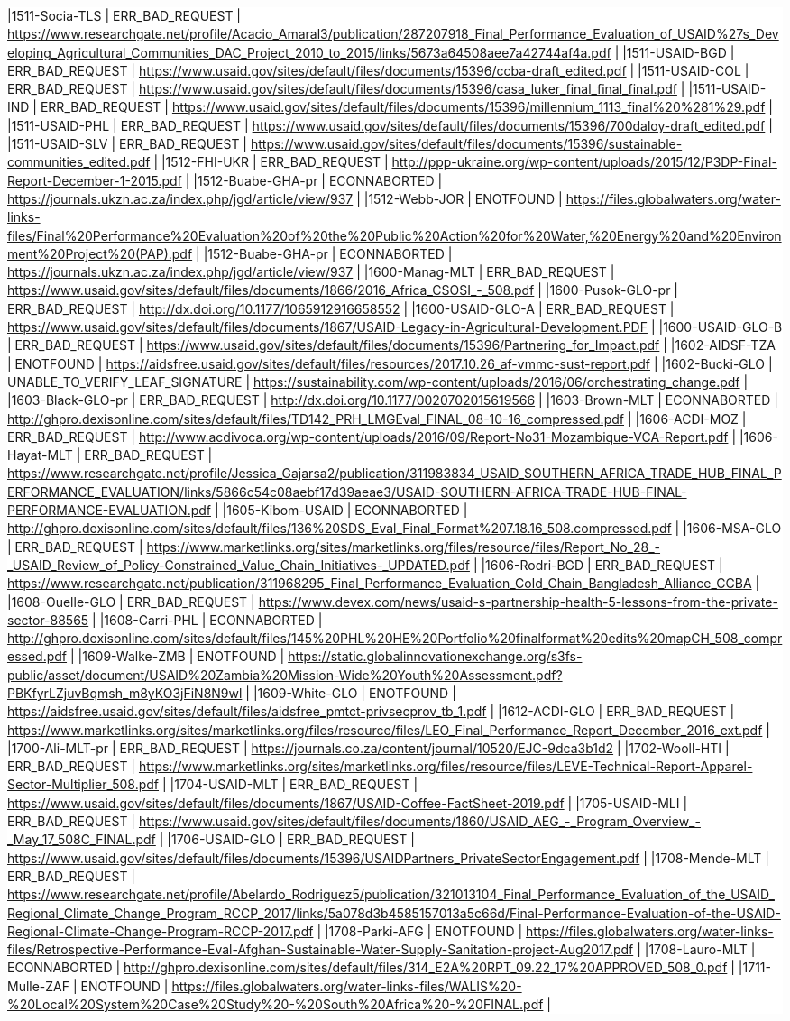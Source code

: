 |1511-Socia-TLS | ERR_BAD_REQUEST | https://www.researchgate.net/profile/Acacio_Amaral3/publication/287207918_Final_Performance_Evaluation_of_USAID%27s_Developing_Agricultural_Communities_DAC_Project_2010_to_2015/links/5673a64508aee7a42744af4a.pdf |
|1511-USAID-BGD | ERR_BAD_REQUEST | https://www.usaid.gov/sites/default/files/documents/15396/ccba-draft_edited.pdf |
|1511-USAID-COL | ERR_BAD_REQUEST | https://www.usaid.gov/sites/default/files/documents/15396/casa_luker_final_final_final.pdf |
|1511-USAID-IND | ERR_BAD_REQUEST | https://www.usaid.gov/sites/default/files/documents/15396/millennium_1113_final%20%281%29.pdf |
|1511-USAID-PHL | ERR_BAD_REQUEST | https://www.usaid.gov/sites/default/files/documents/15396/700daloy-draft_edited.pdf |
|1511-USAID-SLV | ERR_BAD_REQUEST | https://www.usaid.gov/sites/default/files/documents/15396/sustainable-communities_edited.pdf |
|1512-FHI-UKR | ERR_BAD_REQUEST | http://ppp-ukraine.org/wp-content/uploads/2015/12/P3DP-Final-Report-December-1-2015.pdf |
|1512-Buabe-GHA-pr | ECONNABORTED | https://journals.ukzn.ac.za/index.php/jgd/article/view/937 |
|1512-Webb-JOR | ENOTFOUND | https://files.globalwaters.org/water-links-files/Final%20Performance%20Evaluation%20of%20the%20Public%20Action%20for%20Water,%20Energy%20and%20Environment%20Project%20(PAP).pdf |
|1512-Buabe-GHA-pr | ECONNABORTED | https://journals.ukzn.ac.za/index.php/jgd/article/view/937 |
|1600-Manag-MLT | ERR_BAD_REQUEST | https://www.usaid.gov/sites/default/files/documents/1866/2016_Africa_CSOSI_-_508.pdf |
|1600-Pusok-GLO-pr | ERR_BAD_REQUEST | http://dx.doi.org/10.1177/1065912916658552 |
|1600-USAID-GLO-A | ERR_BAD_REQUEST | https://www.usaid.gov/sites/default/files/documents/1867/USAID-Legacy-in-Agricultural-Development.PDF |
|1600-USAID-GLO-B | ERR_BAD_REQUEST | https://www.usaid.gov/sites/default/files/documents/15396/Partnering_for_Impact.pdf |
|1602-AIDSF-TZA | ENOTFOUND | https://aidsfree.usaid.gov/sites/default/files/resources/2017.10.26_af-vmmc-sust-report.pdf |
|1602-Bucki-GLO | UNABLE_TO_VERIFY_LEAF_SIGNATURE | https://sustainability.com/wp-content/uploads/2016/06/orchestrating_change.pdf |
|1603-Black-GLO-pr | ERR_BAD_REQUEST | http://dx.doi.org/10.1177/0020702015619566 |
|1603-Brown-MLT | ECONNABORTED | http://ghpro.dexisonline.com/sites/default/files/TD142_PRH_LMGEval_FINAL_08-10-16_compressed.pdf |
|1606-ACDI-MOZ | ERR_BAD_REQUEST | http://www.acdivoca.org/wp-content/uploads/2016/09/Report-No31-Mozambique-VCA-Report.pdf |
|1606-Hayat-MLT | ERR_BAD_REQUEST | https://www.researchgate.net/profile/Jessica_Gajarsa2/publication/311983834_USAID_SOUTHERN_AFRICA_TRADE_HUB_FINAL_PERFORMANCE_EVALUATION/links/5866c54c08aebf17d39aeae3/USAID-SOUTHERN-AFRICA-TRADE-HUB-FINAL-PERFORMANCE-EVALUATION.pdf |
|1605-Kibom-USAID | ECONNABORTED | http://ghpro.dexisonline.com/sites/default/files/136%20SDS_Eval_Final_Format%207.18.16_508.compressed.pdf |
|1606-MSA-GLO | ERR_BAD_REQUEST | https://www.marketlinks.org/sites/marketlinks.org/files/resource/files/Report_No_28_-_USAID_Review_of_Policy-Constrained_Value_Chain_Initiatives-_UPDATED.pdf |
|1606-Rodri-BGD | ERR_BAD_REQUEST | https://www.researchgate.net/publication/311968295_Final_Performance_Evaluation_Cold_Chain_Bangladesh_Alliance_CCBA |
|1608-Ouelle-GLO | ERR_BAD_REQUEST | https://www.devex.com/news/usaid-s-partnership-health-5-lessons-from-the-private-sector-88565 |
|1608-Carri-PHL | ECONNABORTED | http://ghpro.dexisonline.com/sites/default/files/145%20PHL%20HE%20Portfolio%20finalformat%20edits%20mapCH_508_compressed.pdf |
|1609-Walke-ZMB | ENOTFOUND | https://static.globalinnovationexchange.org/s3fs-public/asset/document/USAID%20Zambia%20Mission-Wide%20Youth%20Assessment.pdf?PBKfyrLZjuvBqmsh_m8yKO3jFiN8N9wl |
|1609-White-GLO | ENOTFOUND | https://aidsfree.usaid.gov/sites/default/files/aidsfree_pmtct-privsecprov_tb_1.pdf |
|1612-ACDI-GLO | ERR_BAD_REQUEST | https://www.marketlinks.org/sites/marketlinks.org/files/resource/files/LEO_Final_Performance_Report_December_2016_ext.pdf |
|1700-Ali-MLT-pr | ERR_BAD_REQUEST | https://journals.co.za/content/journal/10520/EJC-9dca3b1d2 |
|1702-Wooll-HTI | ERR_BAD_REQUEST | https://www.marketlinks.org/sites/marketlinks.org/files/resource/files/LEVE-Technical-Report-Apparel-Sector-Multiplier_508.pdf |
|1704-USAID-MLT | ERR_BAD_REQUEST | https://www.usaid.gov/sites/default/files/documents/1867/USAID-Coffee-FactSheet-2019.pdf |
|1705-USAID-MLI | ERR_BAD_REQUEST | https://www.usaid.gov/sites/default/files/documents/1860/USAID_AEG_-_Program_Overview_-_May_17_508C_FINAL.pdf |
|1706-USAID-GLO | ERR_BAD_REQUEST | https://www.usaid.gov/sites/default/files/documents/15396/USAIDPartners_PrivateSectorEngagement.pdf |
|1708-Mende-MLT | ERR_BAD_REQUEST | https://www.researchgate.net/profile/Abelardo_Rodriguez5/publication/321013104_Final_Performance_Evaluation_of_the_USAID_Regional_Climate_Change_Program_RCCP_2017/links/5a078d3b4585157013a5c66d/Final-Performance-Evaluation-of-the-USAID-Regional-Climate-Change-Program-RCCP-2017.pdf |
|1708-Parki-AFG | ENOTFOUND | https://files.globalwaters.org/water-links-files/Retrospective-Performance-Eval-Afghan-Sustainable-Water-Supply-Sanitation-project-Aug2017.pdf |
|1708-Lauro-MLT | ECONNABORTED | http://ghpro.dexisonline.com/sites/default/files/314_E2A%20RPT_09.22_17%20APPROVED_508_0.pdf |
|1711-Mulle-ZAF | ENOTFOUND | https://files.globalwaters.org/water-links-files/WALIS%20-%20Local%20System%20Case%20Study%20-%20South%20Africa%20-%20FINAL.pdf |